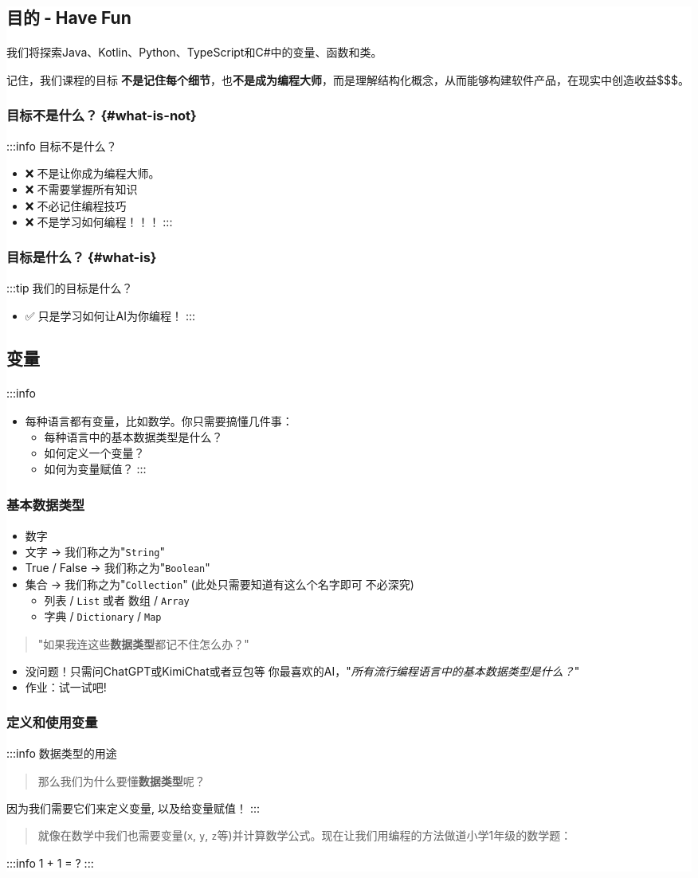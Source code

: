 ## 目的 - Have Fun

我们将探索Java、Kotlin、Python、TypeScript和C#中的变量、函数和类。

记住，我们课程的目标 **不是记住每个细节**，也**不是成为编程大师**，而是理解结构化概念，从而能够构建软件产品，在现实中创造收益$$$。

### 目标不是什么？ {#what-is-not}
:::info 目标不是什么？
- ❌ 不是让你成为编程大师。
- ❌ 不需要掌握所有知识
- ❌ 不必记住编程技巧
- ❌ 不是学习如何编程！！！
:::

### 目标是什么？ {#what-is}
:::tip 我们的目标是什么？
- ✅ 只是学习如何让AI为你编程！
:::

## 变量

:::info
- 每种语言都有变量，比如数学。你只需要搞懂几件事：
  - 每种语言中的基本数据类型是什么？
  - 如何定义一个变量？
  - 如何为变量赋值？
:::

### 基本数据类型

- 数字
- 文字 -> 我们称之为"`String`"
- True / False -> 我们称之为"`Boolean`"
- 集合 -> 我们称之为"`Collection`" (此处只需要知道有这么个名字即可 不必深究)
  - 列表 / `List` 或者 数组 / `Array`
  - 字典 / `Dictionary` / `Map`

> "如果我连这些**数据类型**都记不住怎么办？"
- 没问题！只需问ChatGPT或KimiChat或者豆包等 你最喜欢的AI，"_所有流行编程语言中的基本数据类型是什么？_"
- 作业：试一试吧!

### 定义和使用变量

:::info 数据类型的用途
> 那么我们为什么要懂**数据类型**呢？

因为我们需要它们来定义变量, 以及给变量赋值！
:::

> 就像在数学中我们也需要变量(`x`, `y`, `z`等)并计算数学公式。现在让我们用编程的方法做道小学1年级的数学题：

:::info 1 + 1 = ?
:::

